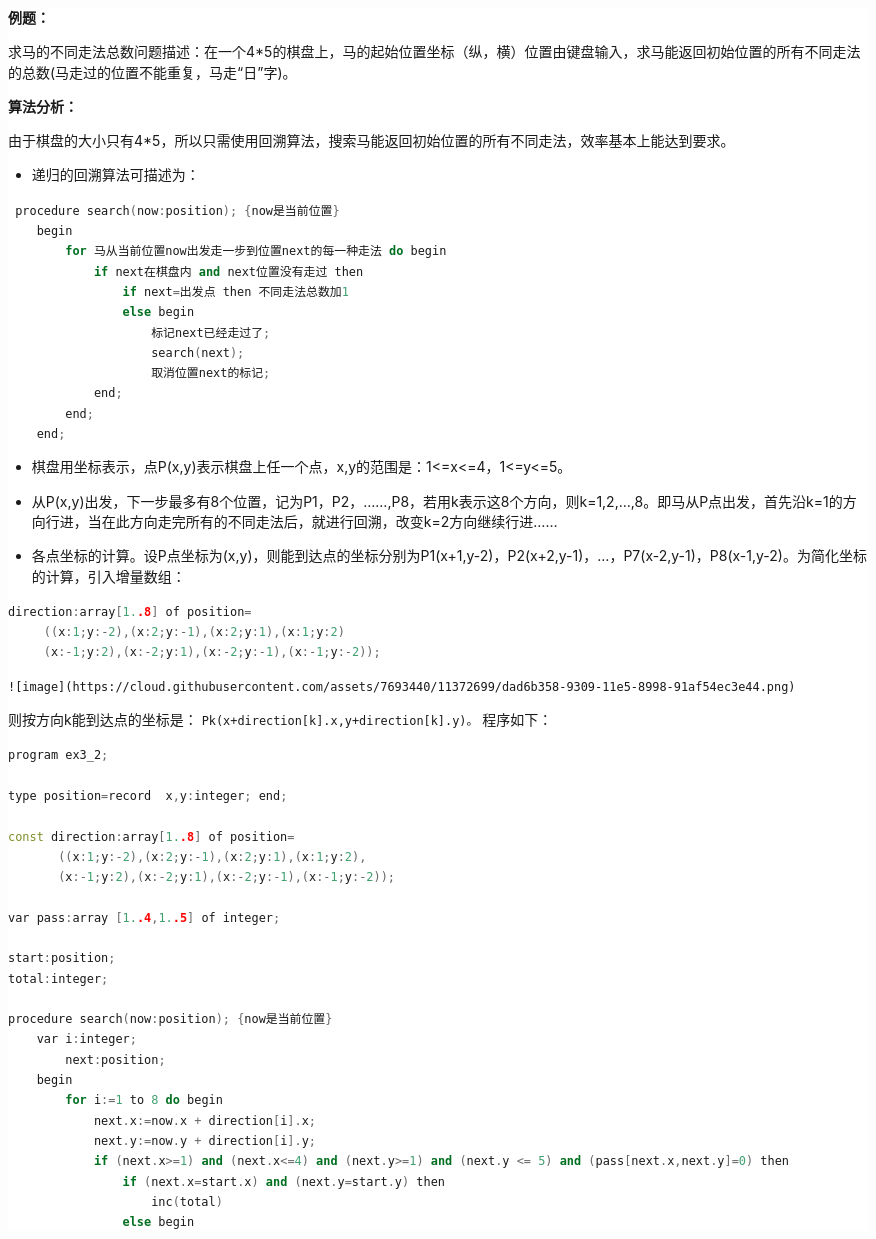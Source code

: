 **例题：**

求马的不同走法总数问题描述：在一个4*5的棋盘上，马的起始位置坐标（纵，横）位置由键盘输入，求马能返回初始位置的所有不同走法的总数(马走过的位置不能重复，马走“日”字)。

**算法分析：**

由于棋盘的大小只有4*5，所以只需使用回溯算法，搜索马能返回初始位置的所有不同走法，效率基本上能达到要求。

* 递归的回溯算法可描述为：

```cpp
 procedure search(now:position); {now是当前位置}
    begin
        for 马从当前位置now出发走一步到位置next的每一种走法 do begin
            if next在棋盘内 and next位置没有走过 then
            	if next=出发点 then 不同走法总数加1
            	else begin
                	标记next已经走过了;
                	search(next);
                	取消位置next的标记;
            end;
        end;
    end;
```

* 棋盘用坐标表示，点P(x,y)表示棋盘上任一个点，x,y的范围是：1<=x<=4，1<=y<=5。
* 从P(x,y)出发，下一步最多有8个位置，记为P1，P2，……,P8，若用k表示这8个方向，则k=1,2,…,8。即马从P点出发，首先沿k=1的方向行进，当在此方向走完所有的不同走法后，就进行回溯，改变k=2方向继续行进……

* 各点坐标的计算。设P点坐标为(x,y)，则能到达点的坐标分别为P1(x+1,y-2)，P2(x+2,y-1)，…，P7(x-2,y-1)，P8(x-1,y-2)。为简化坐标的计算，引入增量数组：
```cpp
direction:array[1..8] of position=
     ((x:1;y:-2),(x:2;y:-1),(x:2;y:1),(x:1;y:2)
	 (x:-1;y:2),(x:-2;y:1),(x:-2;y:-1),(x:-1;y:-2)); 
```

    ![image](https://cloud.githubusercontent.com/assets/7693440/11372699/dad6b358-9309-11e5-8998-91af54ec3e44.png)

则按方向k能到达点的坐标是：
`Pk(x+direction[k].x,y+direction[k].y)。`
程序如下：

```cpp
program ex3_2;

type position=record  x,y:integer; end;

const direction:array[1..8] of position=
       ((x:1;y:-2),(x:2;y:-1),(x:2;y:1),(x:1;y:2),
       (x:-1;y:2),(x:-2;y:1),(x:-2;y:-1),(x:-1;y:-2));

var pass:array [1..4,1..5] of integer;

start:position;
total:integer;

procedure search(now:position); {now是当前位置}
    var i:integer;
    	next:position;
    begin
    	for i:=1 to 8 do begin
    		next.x:=now.x + direction[i].x;
    		next.y:=now.y + direction[i].y;
    		if (next.x>=1) and (next.x<=4) and (next.y>=1) and (next.y <= 5) and (pass[next.x,next.y]=0) then
    			if (next.x=start.x) and (next.y=start.y) then
    				inc(total)
    			else begin
```